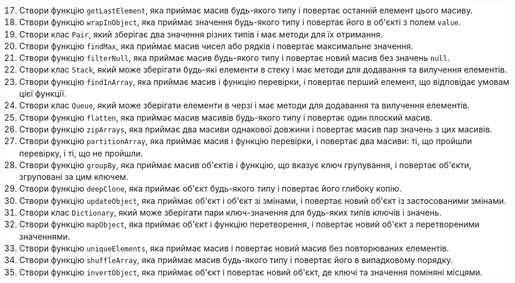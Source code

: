 17. Створи функцію `getLastElement`, яка приймає масив будь-якого типу і повертає останній елемент цього масиву.
18. Створи функцію `wrapInObject`, яка приймає значення будь-якого типу і повертає його в об'єкті з полем `value`.
19. Створи клас `Pair`, який зберігає два значення різних типів і має методи для їх отримання.
20. Створи функцію `findMax`, яка приймає масив чисел або рядків і повертає максимальне значення.
21. Створи функцію `filterNull`, яка приймає масив будь-якого типу і повертає новий масив без значень `null`.
22. Створи клас `Stack`, який може зберігати будь-які елементи в стеку і має методи для додавання та вилучення елементів.
23. Створи функцію `findInArray`, яка приймає масив і функцію перевірки, і повертає перший елемент, що відповідає умовам цієї функції.
24. Створи клас `Queue`, який може зберігати елементи в черзі і має методи для додавання та вилучення елементів.
25. Створи функцію `flatten`, яка приймає масив масивів будь-якого типу і повертає один плоский масив.
26. Створи функцію `zipArrays`, яка приймає два масиви однакової довжини і повертає масив пар значень з цих масивів.
27. Створи функцію `partitionArray`, яка приймає масив і функцію перевірки, і повертає два масиви: ті, що пройшли перевірку, і ті, що не пройшли.
28. Створи функцію `groupBy`, яка приймає масив об'єктів і функцію, що вказує ключ групування, і повертає об'єкти, згруповані за цим ключем.
29. Створи функцію `deepClone`, яка приймає об'єкт будь-якого типу і повертає його глибоку копію.
30. Створи функцію `updateObject`, яка приймає об'єкт і об'єкт зі змінами, і повертає новий об'єкт із застосованими змінами.
31. Створи клас `Dictionary`, який може зберігати пари ключ-значення для будь-яких типів ключів і значень.
32. Створи функцію `mapObject`, яка приймає об'єкт і функцію перетворення, і повертає новий об'єкт з перетвореними значеннями.
33. Створи функцію `uniqueElements`, яка приймає масив і повертає новий масив без повторюваних елементів.
34. Створи функцію `shuffleArray`, яка приймає масив будь-якого типу і повертає його в випадковому порядку.
35. Створи функцію `invertObject`, яка приймає об'єкт і повертає новий об'єкт, де ключі та значення поміняні місцями.
